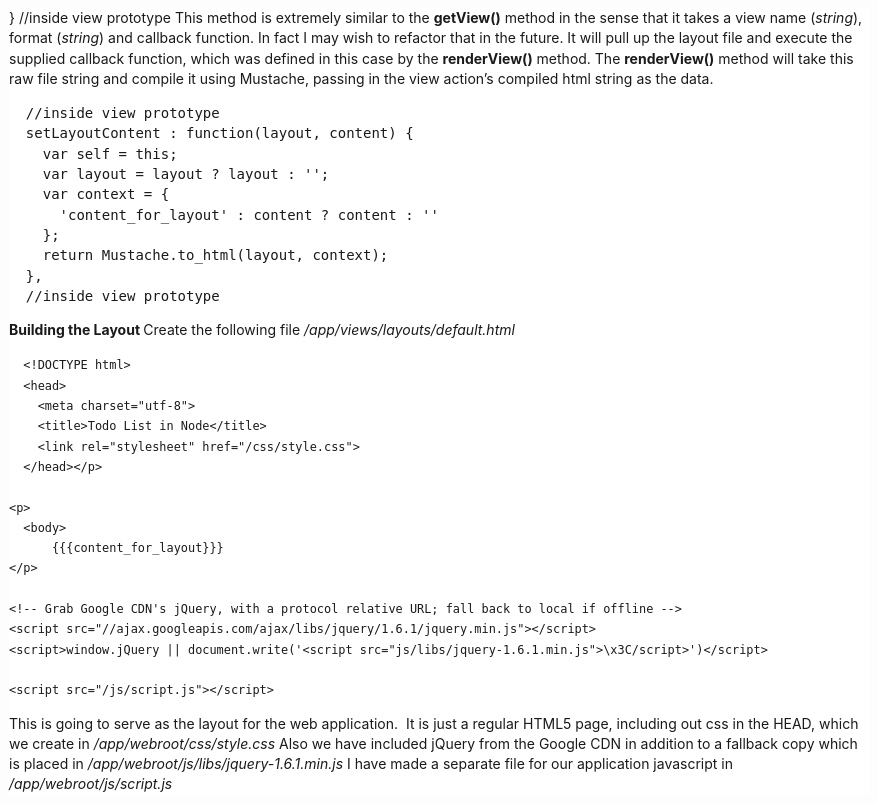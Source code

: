 

<p>
  }
    //inside view prototype</pre>
  This method is extremely similar to the <strong>getView()</strong> method in the sense that it takes a view name (<em>string</em>), format (<em>string</em>) and callback function. In fact I may wish to refactor that in the future. It will pull up the layout file and execute the supplied callback function, which was defined in this case by the <strong>renderView()</strong> method. The <strong>renderView()</strong> method will take this raw file string and compile it using Mustache, passing in the view action&#8217;s compiled html string as the data.


  <pre class="brush:js">  //inside view prototype
  setLayoutContent : function(layout, content) {
    var self = this;
    var layout = layout ? layout : '';
    var context = {
      'content_for_layout' : content ? content : ''
    };
    return Mustache.to_html(layout, context);
  },
  //inside view prototype</pre>


  <strong>Building the Layout
  </strong>Create the following file <em>/app/views/layouts/default.html</em>

```
  <!DOCTYPE html>
  <head>
    <meta charset="utf-8">
    <title>Todo List in Node</title>
    <link rel="stylesheet" href="/css/style.css">
  </head></p>

<p>
  <body>
      {{{content_for_layout}}}
</p>

<!-- Grab Google CDN's jQuery, with a protocol relative URL; fall back to local if offline -->
<script src="//ajax.googleapis.com/ajax/libs/jquery/1.6.1/jquery.min.js"></script>
<script>window.jQuery || document.write('<script src="js/libs/jquery-1.6.1.min.js">\x3C/script>')</script>

<script src="/js/script.js"></script>
````



<p>
  </body>
  </html></pre>
  This is going to serve as the layout for the web application.  It is just a regular HTML5 page, including out css in the HEAD, which we create in <em>/app/webroot/css/style.css</em>
  Also we have included jQuery from the Google CDN in addition to a fallback copy which is placed in <em>/app/webroot/js/libs/jquery-1.6.1.min.js</em>
  I have made a separate file for our application javascript in <em>/app/webroot/js/script.js</em>
</p>
